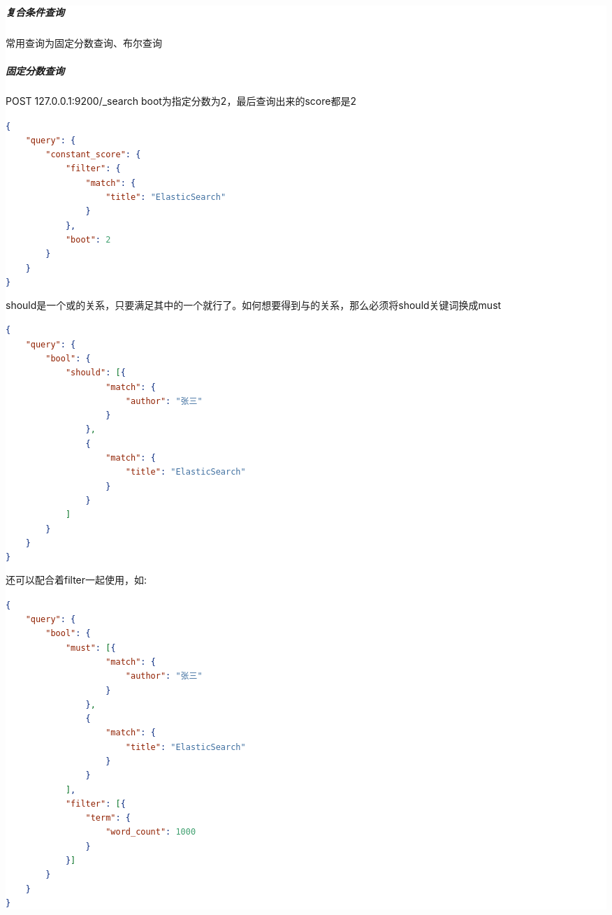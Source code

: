 ##### 复合条件查询
常用查询为固定分数查询、布尔查询
##### 固定分数查询
POST 127.0.0.1:9200/_search
boot为指定分数为2，最后查询出来的score都是2
```json
{
	"query": {
		"constant_score": {
			"filter": {
				"match": {
					"title": "ElasticSearch"
				}
			},
			"boot": 2
		}
	}
}
```
should是一个或的关系，只要满足其中的一个就行了。如何想要得到与的关系，那么必须将should关键词换成must
```json
{
	"query": {
		"bool": {
			"should": [{
					"match": {
						"author": "张三"
					}
				},
				{
					"match": {
						"title": "ElasticSearch"
					}
				}
			]
		}
	}
}
```
还可以配合着filter一起使用，如:
```json
{
	"query": {
		"bool": {
			"must": [{
					"match": {
						"author": "张三"
					}
				},
				{
					"match": {
						"title": "ElasticSearch"
					}
				}
			],
			"filter": [{
				"term": {
					"word_count": 1000
				}
			}]
		}
	}
}
```